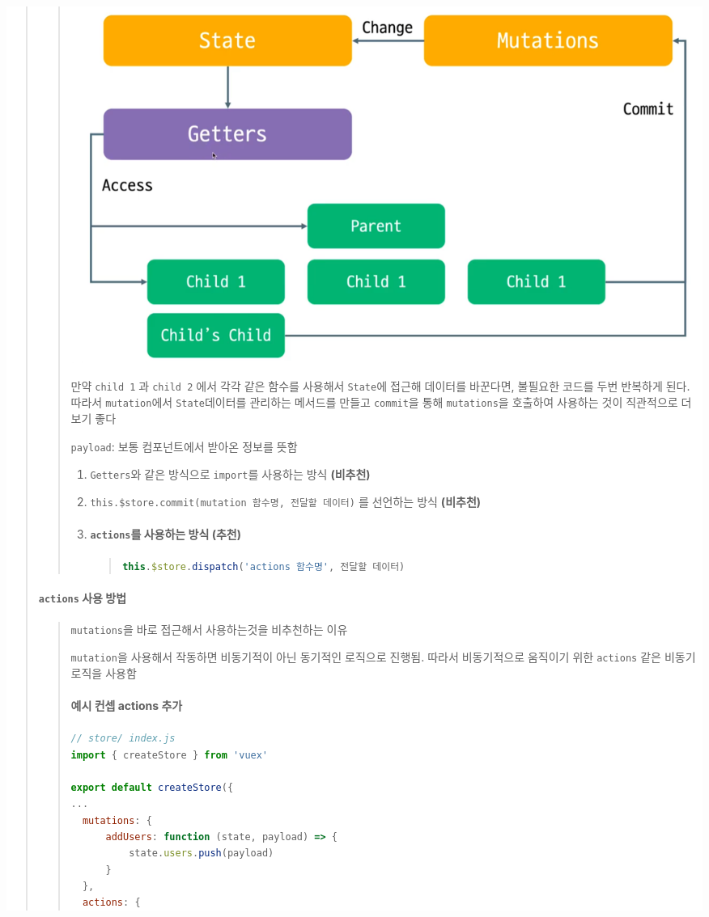 > > ![mutations](Vuex_사진/mutations.PNG)
> >
> > 만약 `child 1` 과 `child 2` 에서 각각 같은 함수를 사용해서 `State`에 접근해 데이터를 바꾼다면, 불필요한 코드를 두번 반복하게 된다. 따라서 `mutation`에서 `State`데이터를 관리하는 메서드를 만들고 `commit`을 통해 `mutations`을 호출하여 사용하는 것이 직관적으로 더 보기 좋다
> >
> > `payload`: 보통 컴포넌트에서 받아온 정보를 뜻함
> >
> > 1. `Getters`와 같은 방식으로 `import`를 사용하는 방식 **(비추천)**
> >
> > 2. `this.$store.commit(mutation 함수명, 전달할 데이터)` 를 선언하는 방식 **(비추천)**
> >
> > 3. #### `actions`를 사용하는 방식 **(추천)**
> >
> >    > ``` js
> >    > this.$store.dispatch('actions 함수명', 전달할 데이터)
> >    > ```
>
> 
>
> #### `actions` 사용 방법
>
> > `mutations`을 바로 접근해서 사용하는것을 비추천하는 이유
> >
> > `mutation`을 사용해서 작동하면 비동기적이 아닌 동기적인 로직으로 진행됨. 따라서 비동기적으로 움직이기 위한 `actions` 같은 비동기 로직을 사용함
> >
> > #### 예시 컨셉 actions 추가
> >
> > ``` js
> > // store/ index.js
> > import { createStore } from 'vuex'
> > 
> > export default createStore({
> > ...
> >   mutations: {
> >       addUsers: function (state, payload) => {
> >           state.users.push(payload)
> >       }
> >   },
> >   actions: {